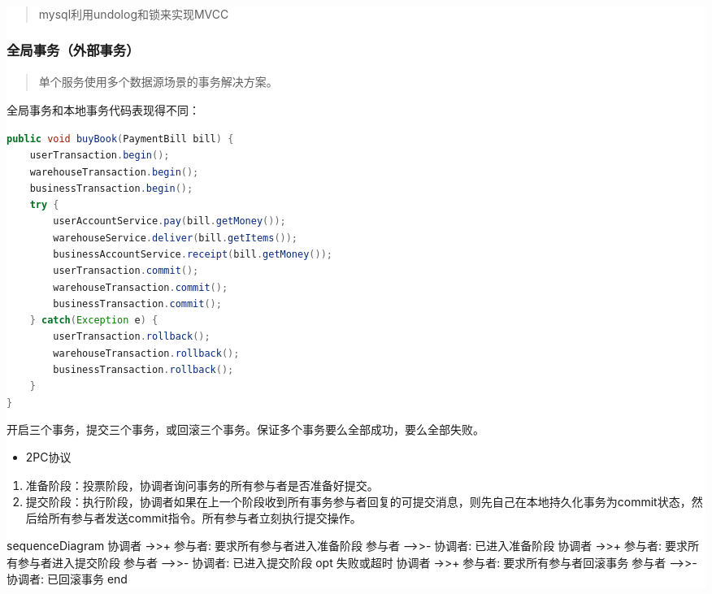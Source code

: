 

> mysql利用undolog和锁来实现MVCC








### 全局事务（外部事务）

> 单个服务使用多个数据源场景的事务解决方案。

全局事务和本地事务代码表现得不同：

``` java
public void buyBook(PaymentBill bill) {
    userTransaction.begin();
    warehouseTransaction.begin();
    businessTransaction.begin();
	try {
        userAccountService.pay(bill.getMoney());
        warehouseService.deliver(bill.getItems());
        businessAccountService.receipt(bill.getMoney());
        userTransaction.commit();
        warehouseTransaction.commit();
        businessTransaction.commit();
	} catch(Exception e) {
        userTransaction.rollback();
        warehouseTransaction.rollback();
        businessTransaction.rollback();
	}
}
```

开启三个事务，提交三个事务，或回滚三个事务。保证多个事务要么全部成功，要么全部失败。







- 2PC协议

1. 准备阶段：投票阶段，协调者询问事务的所有参与者是否准备好提交。
2. 提交阶段：执行阶段，协调者如果在上一个阶段收到所有事务参与者回复的可提交消息，则先自己在本地持久化事务为commit状态，然后给所有参与者发送commit指令。所有参与者立刻执行提交操作。



<mermaid style="margin-bottom: 0px"> 

sequenceDiagram
	协调者 ->>+ 参与者: 要求所有参与者进入准备阶段
	参与者 -->>- 协调者: 已进入准备阶段
	协调者 ->>+ 参与者: 要求所有参与者进入提交阶段
	参与者 -->>- 协调者: 已进入提交阶段
    opt 失败或超时
        协调者 ->>+ 参与者: 要求所有参与者回滚事务
        参与者 -->>- 协调者: 已回滚事务
    end
</mermaid>

